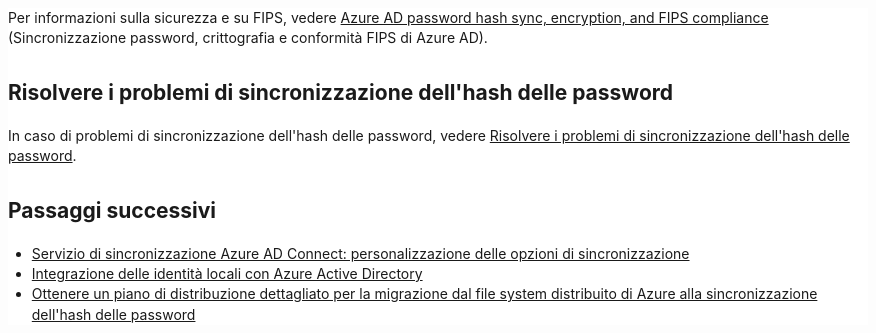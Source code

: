 Per informazioni sulla sicurezza e su FIPS, vedere [Azure AD password hash sync, encryption, and FIPS compliance](https://blogs.technet.microsoft.com/enterprisemobility/2014/06/28/aad-password-sync-encryption-and-fips-compliance/) (Sincronizzazione password, crittografia e conformità FIPS di Azure AD).

## <a name="troubleshoot-password-hash-synchronization"></a>Risolvere i problemi di sincronizzazione dell'hash delle password
In caso di problemi di sincronizzazione dell'hash delle password, vedere [Risolvere i problemi di sincronizzazione dell'hash delle password](tshoot-connect-password-hash-synchronization.md).

## <a name="next-steps"></a>Passaggi successivi
* [Servizio di sincronizzazione Azure AD Connect: personalizzazione delle opzioni di sincronizzazione](how-to-connect-sync-whatis.md)
* [Integrazione delle identità locali con Azure Active Directory](whatis-hybrid-identity.md)
* [Ottenere un piano di distribuzione dettagliato per la migrazione dal file system distribuito di Azure alla sincronizzazione dell'hash delle password](https://aka.ms/authenticationDeploymentPlan)
